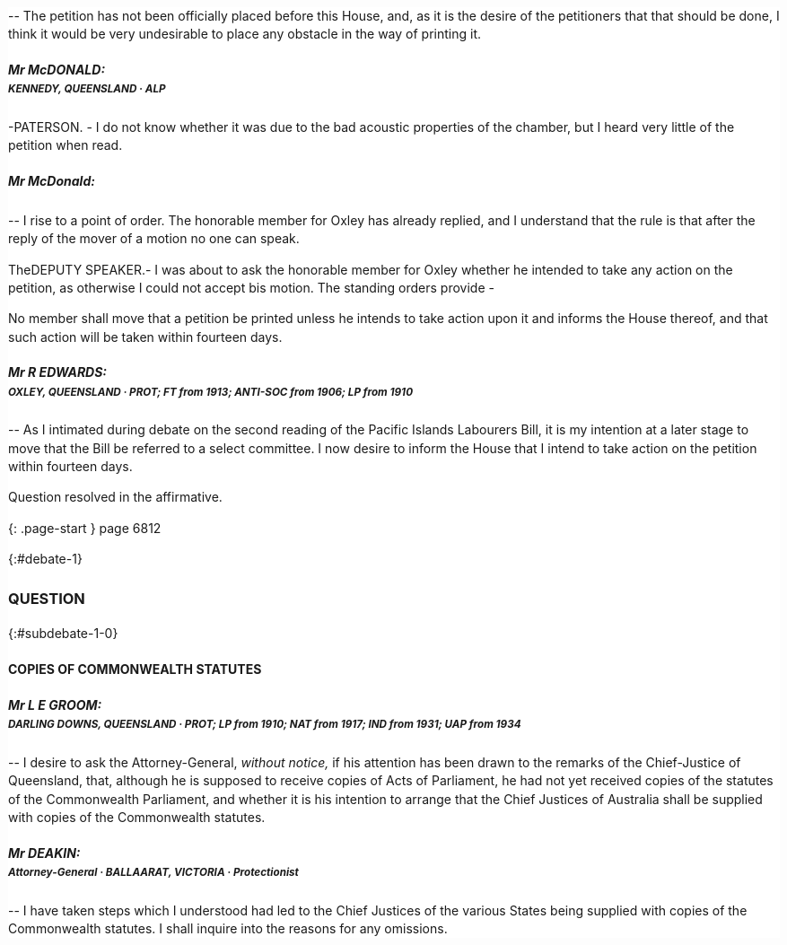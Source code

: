 -- The petition has not been officially placed before this House, and, as it is the desire of the petitioners that that should be done, I think it would be very undesirable to place any obstacle in the way of printing it. 

##### Mr McDONALD:<br><small class="text-muted">KENNEDY, QUEENSLAND &middot; ALP</small>

-PATERSON. - I do not know whether it was due to the bad acoustic properties of the chamber, but I heard very little of the petition when read. 

##### Mr McDonald:

--  I rise to a point of order. The honorable member for Oxley has already replied, and I understand that the rule is that after the reply of the mover of a motion no one can speak. 

TheDEPUTY  SPEAKER.-  I was about to ask the honorable member for Oxley whether he intended to take any action on the petition, as otherwise I could not accept bis motion. The standing orders provide - 

No member shall move that a petition be printed unless he intends to take action upon it and informs the House thereof, and that such action will be taken within fourteen days. 

##### Mr R EDWARDS:<br><small class="text-muted">OXLEY, QUEENSLAND &middot; PROT; FT from 1913; ANTI-SOC from 1906; LP from 1910</small>

-- As I intimated during debate on the second reading of the Pacific Islands Labourers Bill, it is my intention at a later stage to move that the Bill be referred to a select committee. I now desire to inform the House that I intend to take action on the petition within fourteen days. 

Question resolved in the affirmative. 

{: .page-start }
page 6812

{:#debate-1}
### QUESTION

{:#subdebate-1-0}
#### COPIES OF COMMONWEALTH STATUTES

##### Mr L E GROOM:<br><small class="text-muted">DARLING DOWNS, QUEENSLAND &middot; PROT; LP from 1910; NAT from 1917; IND from 1931; UAP from 1934</small>

-- I desire to ask the Attorney-General,  *without notice,*  if his attention has been drawn to the remarks of the Chief-Justice of Queensland, that, although he is supposed to receive copies of Acts of Parliament, he had not yet received copies of  the statutes of the Commonwealth Parliament, and whether it is his intention to arrange that the Chief Justices of Australia shall be supplied with copies of the Commonwealth statutes. 

##### Mr DEAKIN:<br><small class="text-muted">Attorney-General &middot; BALLAARAT, VICTORIA &middot; Protectionist</small>

-- I have taken steps which I understood had led to the Chief Justices of the various States being supplied with copies of the Commonwealth statutes. I shall inquire into the reasons for any omissions. 
